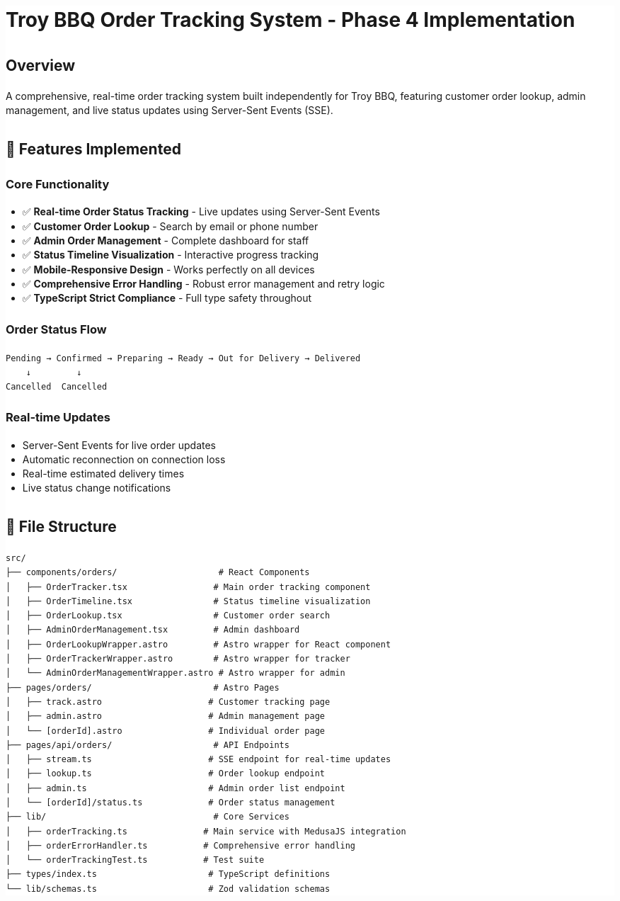 # Troy BBQ Order Tracking System - Phase 4 Implementation

## Overview

A comprehensive, real-time order tracking system built independently for Troy BBQ, featuring customer order lookup, admin management, and live status updates using Server-Sent Events (SSE).

## 🚀 Features Implemented

### Core Functionality
- ✅ **Real-time Order Status Tracking** - Live updates using Server-Sent Events
- ✅ **Customer Order Lookup** - Search by email or phone number
- ✅ **Admin Order Management** - Complete dashboard for staff
- ✅ **Status Timeline Visualization** - Interactive progress tracking
- ✅ **Mobile-Responsive Design** - Works perfectly on all devices
- ✅ **Comprehensive Error Handling** - Robust error management and retry logic
- ✅ **TypeScript Strict Compliance** - Full type safety throughout

### Order Status Flow
```
Pending → Confirmed → Preparing → Ready → Out for Delivery → Delivered
    ↓         ↓
Cancelled  Cancelled
```

### Real-time Updates
- Server-Sent Events for live order updates
- Automatic reconnection on connection loss
- Real-time estimated delivery times
- Live status change notifications

## 📁 File Structure

```
src/
├── components/orders/                    # React Components
│   ├── OrderTracker.tsx                 # Main order tracking component
│   ├── OrderTimeline.tsx                # Status timeline visualization
│   ├── OrderLookup.tsx                  # Customer order search
│   ├── AdminOrderManagement.tsx         # Admin dashboard
│   ├── OrderLookupWrapper.astro         # Astro wrapper for React component
│   ├── OrderTrackerWrapper.astro        # Astro wrapper for tracker
│   └── AdminOrderManagementWrapper.astro # Astro wrapper for admin
├── pages/orders/                        # Astro Pages
│   ├── track.astro                     # Customer tracking page
│   ├── admin.astro                     # Admin management page
│   └── [orderId].astro                 # Individual order page
├── pages/api/orders/                    # API Endpoints
│   ├── stream.ts                       # SSE endpoint for real-time updates
│   ├── lookup.ts                       # Order lookup endpoint
│   ├── admin.ts                        # Admin order list endpoint
│   └── [orderId]/status.ts             # Order status management
├── lib/                                 # Core Services
│   ├── orderTracking.ts               # Main service with MedusaJS integration
│   ├── orderErrorHandler.ts           # Comprehensive error handling
│   └── orderTrackingTest.ts           # Test suite
├── types/index.ts                      # TypeScript definitions
└── lib/schemas.ts                      # Zod validation schemas
```
